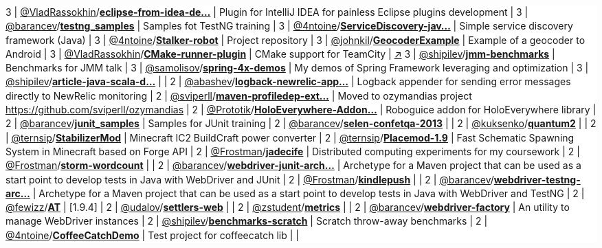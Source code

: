 3 | [@VladRassokhin](https://github.com/VladRassokhin)/[**eclipse-from-idea-de…**](https://github.com/VladRassokhin/eclipse-from-idea-development) | Plugin for IntelliJ IDEA for painless Eclipse plugins development |
3 | [@barancev](https://github.com/barancev)/[**testng_samples**](https://github.com/barancev/testng_samples) | Samples fot TestNG training |
3 | [@4ntoine](https://github.com/4ntoine)/[**ServiceDiscovery-jav…**](https://github.com/4ntoine/ServiceDiscovery-java) | Simple service discovery framework (Java) |
3 | [@4ntoine](https://github.com/4ntoine)/[**Stalker-robot**](https://github.com/4ntoine/Stalker-robot) | Project repository |
3 | [@johnkil](https://github.com/johnkil)/[**GeocoderExample**](https://github.com/johnkil/GeocoderExample) | Example of a geocoder to Android |
3 | [@VladRassokhin](https://github.com/VladRassokhin)/[**CMake-runner-plugin**](https://github.com/VladRassokhin/CMake-runner-plugin) | CMake support for TeamCity | [:arrow_upper_right:](http://confluence.jetbrains.net/display/TW/CMake+Plugin)
3 | [@shipilev](https://github.com/shipilev)/[**jmm-benchmarks**](https://github.com/shipilev/jmm-benchmarks) | Benchmarks for JMM talk |
3 | [@samolisov](https://github.com/samolisov)/[**spring-4x-demos**](https://github.com/samolisov/spring-4x-demos) | My demos of Spring Framework leveraging and optimization |
3 | [@shipilev](https://github.com/shipilev)/[**article-java-scala-d…**](https://github.com/shipilev/article-java-scala-divide) |  |
2 | [@abashev](https://github.com/abashev)/[**logback-newrelic-app…**](https://github.com/abashev/logback-newrelic-appender) | Logback appender for sending error messages directly to NewRelic monitoring |
2 | [@sviperll](https://github.com/sviperll)/[**maven-profiledep-ext…**](https://github.com/sviperll/maven-profiledep-extention) | Moved to ozymandias project https://github.com/sviperll/ozymandias |
2 | [@Prototik](https://github.com/Prototik)/[**HoloEverywhere-Addon…**](https://github.com/Prototik/HoloEverywhere-Addon-Roboguice) | Roboguice addon for HoloEverywhere library |
2 | [@barancev](https://github.com/barancev)/[**junit_samples**](https://github.com/barancev/junit_samples) | Samples for JUnit training |
2 | [@barancev](https://github.com/barancev)/[**selen-confetqa-2013**](https://github.com/barancev/selen-confetqa-2013) |  |
2 | [@kuksenko](https://github.com/kuksenko)/[**quantum2**](https://github.com/kuksenko/quantum2) |  |
2 | [@ternsip](https://github.com/ternsip)/[**StabilizerMod**](https://github.com/ternsip/StabilizerMod) | Minecraft IC2 BuildCraft power converter |
2 | [@ternsip](https://github.com/ternsip)/[**Placemod-1.9**](https://github.com/ternsip/Placemod-1.9) | Fast Schematic Spawning System in Minecraft based on Forge API |
2 | [@Frostman](https://github.com/Frostman)/[**jadecife**](https://github.com/Frostman/jadecife) | Distributed computing experiments for my coursework |
2 | [@Frostman](https://github.com/Frostman)/[**storm-wordcount**](https://github.com/Frostman/storm-wordcount) |  |
2 | [@barancev](https://github.com/barancev)/[**webdriver-junit-arch…**](https://github.com/barancev/webdriver-junit-archetype) | Archetype for a Maven project that can be used as a start point to develop tests in Java with WebDriver and JUnit |
2 | [@Frostman](https://github.com/Frostman)/[**kindlepush**](https://github.com/Frostman/kindlepush) |  |
2 | [@barancev](https://github.com/barancev)/[**webdriver-testng-arc…**](https://github.com/barancev/webdriver-testng-archetype) | Archetype for a Maven project that can be used as a start point to develop tests in Java with WebDriver and TestNG |
2 | [@fewizz](https://github.com/fewizz)/[**AT**](https://github.com/fewizz/AT) | [1.9.4] |
2 | [@udalov](https://github.com/udalov)/[**settlers-web**](https://github.com/udalov/settlers-web) |  |
2 | [@zstudent](https://github.com/zstudent)/[**metrics**](https://github.com/zstudent/metrics) |  |
2 | [@barancev](https://github.com/barancev)/[**webdriver-factory**](https://github.com/barancev/webdriver-factory) | An utility to manage WebDriver instances |
2 | [@shipilev](https://github.com/shipilev)/[**benchmarks-scratch**](https://github.com/shipilev/benchmarks-scratch) | Scratch throw-away benchmarks |
2 | [@4ntoine](https://github.com/4ntoine)/[**CoffeeCatchDemo**](https://github.com/4ntoine/CoffeeCatchDemo) | Test project for coffeecatch lib |  |
